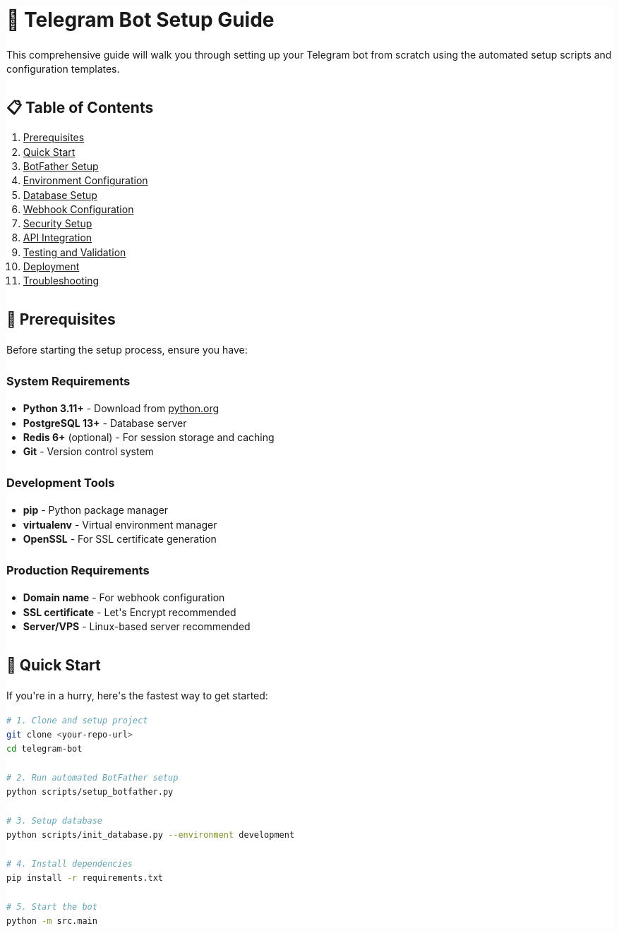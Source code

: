 # 🚀 Telegram Bot Setup Guide

This comprehensive guide will walk you through setting up your Telegram bot from scratch using the automated setup scripts and configuration templates.

## 📋 Table of Contents

1. [Prerequisites](#prerequisites)
2. [Quick Start](#quick-start)
3. [BotFather Setup](#botfather-setup)
4. [Environment Configuration](#environment-configuration)
5. [Database Setup](#database-setup)
6. [Webhook Configuration](#webhook-configuration)
7. [Security Setup](#security-setup)
8. [API Integration](#api-integration)
9. [Testing and Validation](#testing-and-validation)
10. [Deployment](#deployment)
11. [Troubleshooting](#troubleshooting)

## 🎯 Prerequisites

Before starting the setup process, ensure you have:

### System Requirements
- **Python 3.11+** - Download from [python.org](https://python.org)
- **PostgreSQL 13+** - Database server
- **Redis 6+** (optional) - For session storage and caching
- **Git** - Version control system

### Development Tools
- **pip** - Python package manager
- **virtualenv** - Virtual environment manager
- **OpenSSL** - For SSL certificate generation

### Production Requirements
- **Domain name** - For webhook configuration
- **SSL certificate** - Let's Encrypt recommended
- **Server/VPS** - Linux-based server recommended

## 🚀 Quick Start

If you're in a hurry, here's the fastest way to get started:

```bash
# 1. Clone and setup project
git clone <your-repo-url>
cd telegram-bot

# 2. Run automated BotFather setup
python scripts/setup_botfather.py

# 3. Setup database
python scripts/init_database.py --environment development

# 4. Install dependencies
pip install -r requirements.txt

# 5. Start the bot
python -m src.main
```
